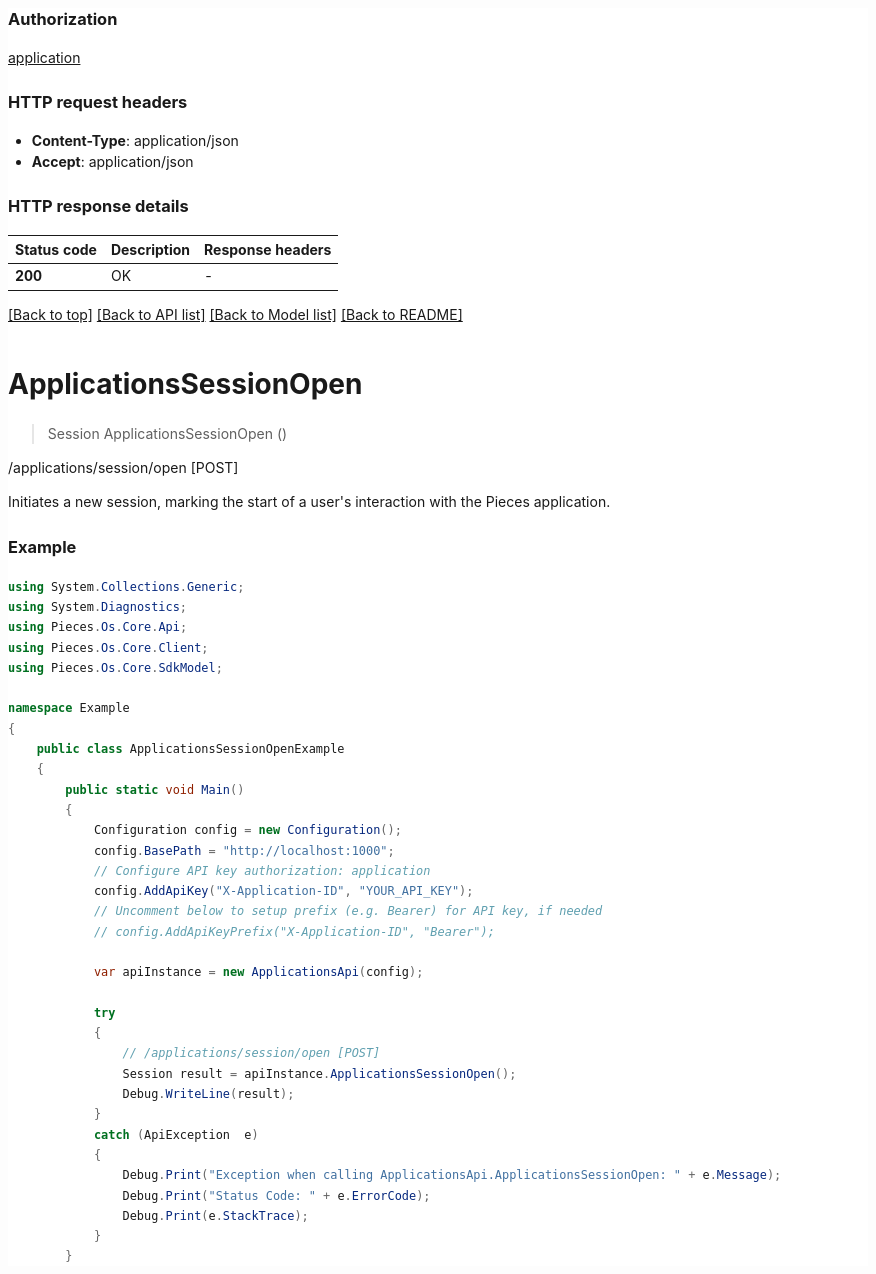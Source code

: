 ### Authorization

[application](../README.md#application)

### HTTP request headers

 - **Content-Type**: application/json
 - **Accept**: application/json


### HTTP response details
| Status code | Description | Response headers |
|-------------|-------------|------------------|
| **200** | OK |  -  |

[[Back to top]](#) [[Back to API list]](../README.md#documentation-for-api-endpoints) [[Back to Model list]](../README.md#documentation-for-models) [[Back to README]](../README.md)

<a id="applicationssessionopen"></a>
# **ApplicationsSessionOpen**
> Session ApplicationsSessionOpen ()

/applications/session/open [POST]

Initiates a new session, marking the start of a user's interaction with the Pieces application.

### Example
```csharp
using System.Collections.Generic;
using System.Diagnostics;
using Pieces.Os.Core.Api;
using Pieces.Os.Core.Client;
using Pieces.Os.Core.SdkModel;

namespace Example
{
    public class ApplicationsSessionOpenExample
    {
        public static void Main()
        {
            Configuration config = new Configuration();
            config.BasePath = "http://localhost:1000";
            // Configure API key authorization: application
            config.AddApiKey("X-Application-ID", "YOUR_API_KEY");
            // Uncomment below to setup prefix (e.g. Bearer) for API key, if needed
            // config.AddApiKeyPrefix("X-Application-ID", "Bearer");

            var apiInstance = new ApplicationsApi(config);

            try
            {
                // /applications/session/open [POST]
                Session result = apiInstance.ApplicationsSessionOpen();
                Debug.WriteLine(result);
            }
            catch (ApiException  e)
            {
                Debug.Print("Exception when calling ApplicationsApi.ApplicationsSessionOpen: " + e.Message);
                Debug.Print("Status Code: " + e.ErrorCode);
                Debug.Print(e.StackTrace);
            }
        }
```